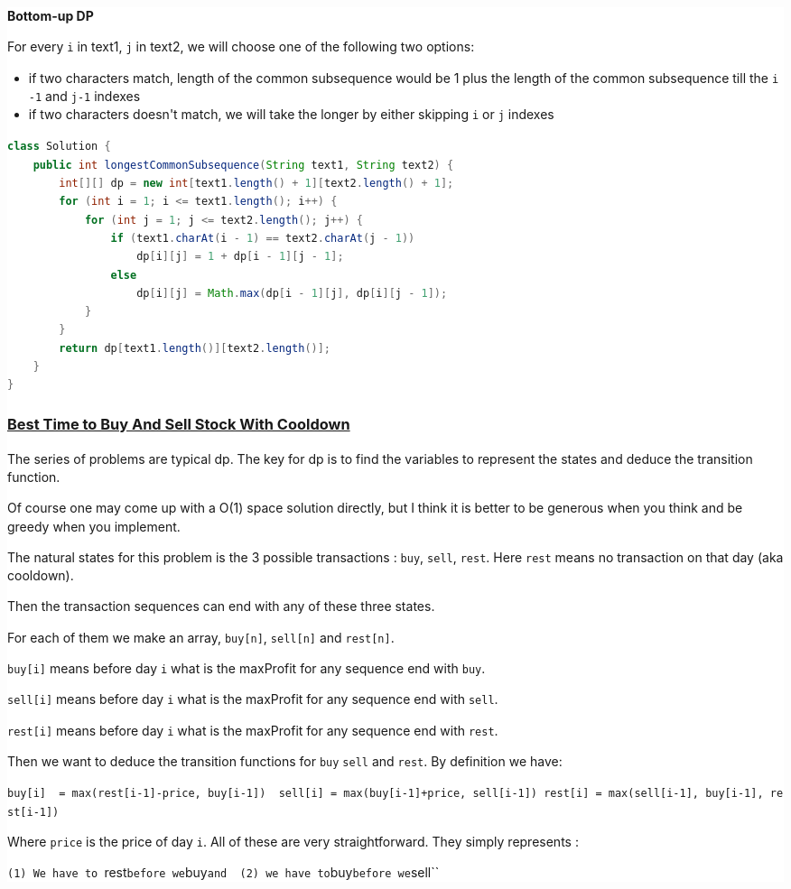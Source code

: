 **Bottom-up DP**

For every `i` in text1, `j` in text2, we will choose one of the following two options:

- if two characters match, length of the common subsequence would be 1 plus the length of the common subsequence till the `i-1` and `j-1` indexes
- if two characters doesn't match, we will take the longer by either skipping `i` or `j` indexes

```java
class Solution {
    public int longestCommonSubsequence(String text1, String text2) {
        int[][] dp = new int[text1.length() + 1][text2.length() + 1];
        for (int i = 1; i <= text1.length(); i++) {
            for (int j = 1; j <= text2.length(); j++) {
                if (text1.charAt(i - 1) == text2.charAt(j - 1))
                    dp[i][j] = 1 + dp[i - 1][j - 1];
                else
                    dp[i][j] = Math.max(dp[i - 1][j], dp[i][j - 1]);
            }
        }
        return dp[text1.length()][text2.length()];
    }
}
```

### [Best Time to Buy And Sell Stock With Cooldown](https://leetcode.com/problems/best-time-to-buy-and-sell-stock-with-cooldown/)

The series of problems are typical dp. The key for dp is to find the variables to represent the states and deduce the transition function.

Of course one may come up with a O(1) space solution directly, but I think it is better to be generous when you think and be greedy when you implement.

The natural states for this problem is the 3 possible transactions : `buy`, `sell`, `rest`. Here `rest` means no transaction on that day (aka cooldown).

Then the transaction sequences can end with any of these three states.

For each of them we make an array, `buy[n]`, `sell[n]` and `rest[n]`.

`buy[i]` means before day `i` what is the maxProfit for any sequence end with `buy`.

`sell[i]` means before day `i` what is the maxProfit for any sequence end with `sell`.

`rest[i]` means before day `i` what is the maxProfit for any sequence end with `rest`.

Then we want to deduce the transition functions for `buy` `sell` and `rest`. By definition we have:

`buy[i]  = max(rest[i-1]-price, buy[i-1]) 
sell[i] = max(buy[i-1]+price, sell[i-1])
rest[i] = max(sell[i-1], buy[i-1], rest[i-1])`

Where `price` is the price of day `i`. All of these are very straightforward. They simply represents :

`(1) We have to `rest` before we `buy` and 
(2) we have to `buy` before we `sell``
